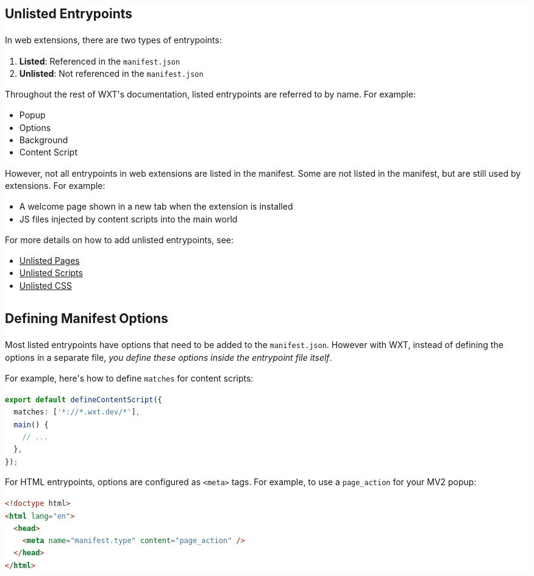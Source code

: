 ## Unlisted Entrypoints

In web extensions, there are two types of entrypoints:

1. **Listed**: Referenced in the `manifest.json`
2. **Unlisted**: Not referenced in the `manifest.json`

Throughout the rest of WXT's documentation, listed entrypoints are referred to by name. For example:

- Popup
- Options
- Background
- Content Script

However, not all entrypoints in web extensions are listed in the manifest. Some are not listed in the manifest, but are still used by extensions. For example:

- A welcome page shown in a new tab when the extension is installed
- JS files injected by content scripts into the main world

For more details on how to add unlisted entrypoints, see:

- [Unlisted Pages](#unlisted-pages)
- [Unlisted Scripts](#unlisted-scripts)
- [Unlisted CSS](#unlisted-css)

## Defining Manifest Options

Most listed entrypoints have options that need to be added to the `manifest.json`. However with WXT, instead of defining the options in a separate file, _you define these options inside the entrypoint file itself_.

For example, here's how to define `matches` for content scripts:

```ts [entrypoints/content.ts]
export default defineContentScript({
  matches: ['*://*.wxt.dev/*'],
  main() {
    // ...
  },
});
```

For HTML entrypoints, options are configured as `<meta>` tags. For example, to use a `page_action` for your MV2 popup:

```html
<!doctype html>
<html lang="en">
  <head>
    <meta name="manifest.type" content="page_action" />
  </head>
</html>
```
